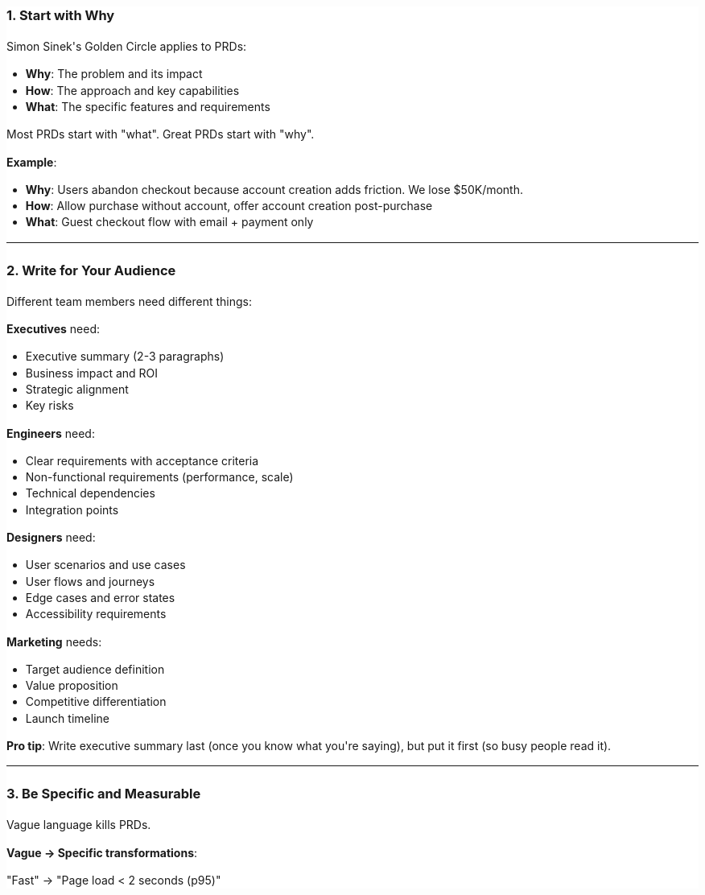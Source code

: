 ### 1. Start with Why

Simon Sinek's Golden Circle applies to PRDs:
- **Why**: The problem and its impact
- **How**: The approach and key capabilities
- **What**: The specific features and requirements

Most PRDs start with "what". Great PRDs start with "why".

**Example**:
- **Why**: Users abandon checkout because account creation adds friction. We lose $50K/month.
- **How**: Allow purchase without account, offer account creation post-purchase
- **What**: Guest checkout flow with email + payment only

---

### 2. Write for Your Audience

Different team members need different things:

**Executives** need:
- Executive summary (2-3 paragraphs)
- Business impact and ROI
- Strategic alignment
- Key risks

**Engineers** need:
- Clear requirements with acceptance criteria
- Non-functional requirements (performance, scale)
- Technical dependencies
- Integration points

**Designers** need:
- User scenarios and use cases
- User flows and journeys
- Edge cases and error states
- Accessibility requirements

**Marketing** needs:
- Target audience definition
- Value proposition
- Competitive differentiation
- Launch timeline

**Pro tip**: Write executive summary last (once you know what you're saying), but put it first (so busy people read it).

---

### 3. Be Specific and Measurable

Vague language kills PRDs.

**Vague → Specific transformations**:

"Fast" → "Page load < 2 seconds (p95)"
